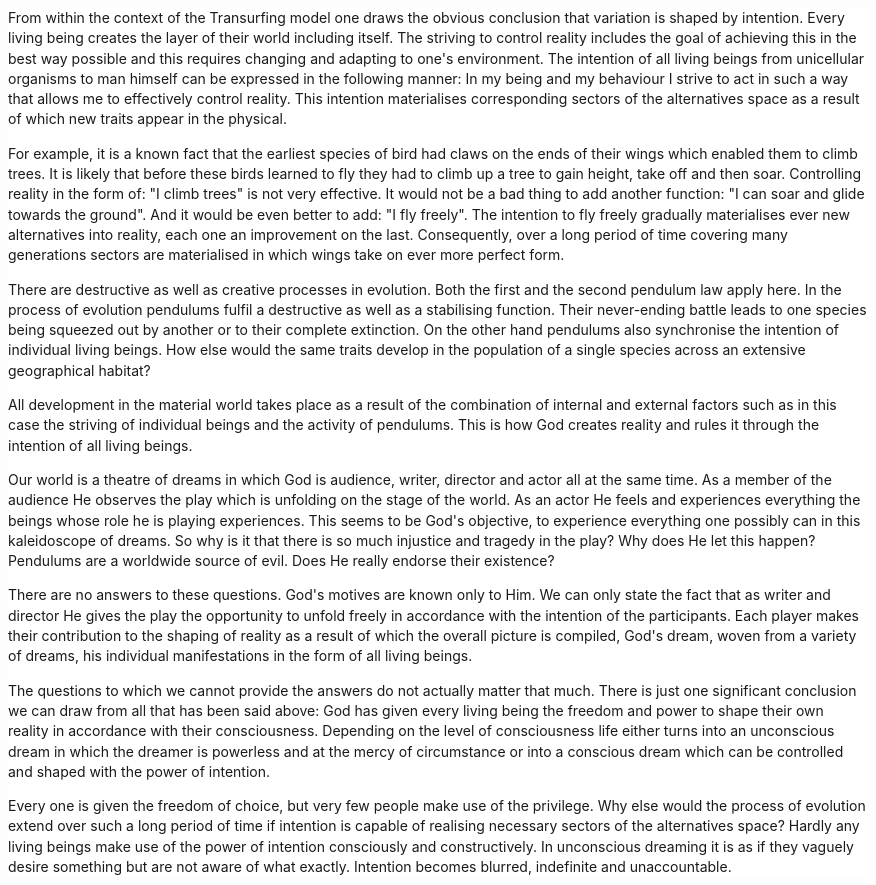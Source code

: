 From within the context of the Transurfing model one draws the obvious conclusion that variation is shaped by intention. Every living being creates the layer of their world including itself. The striving to control reality includes the goal of achieving this in the best way possible and this requires changing and adapting to one's environment. The intention of all living beings from unicellular organisms to man himself can be expressed in the following manner: In my being and my behaviour I strive to act in such a way that allows me to effectively control reality. This intention materialises corresponding sectors of the alternatives space as a result of which new traits appear in the physical.

For example, it is a known fact that the earliest species of bird had claws on the ends of their wings which enabled them to climb trees. It is likely that before these birds learned to fly they had to climb up a tree to gain height, take off and then soar. Controlling reality in the form of: "I climb trees" is not very effective. It would not be a bad thing to add another function: "I can soar and glide towards the ground". And it would be even better to add: "I fly freely". The intention to fly freely gradually materialises ever new alternatives into reality, each one an improvement on the last. Consequently, over a long period of time covering many generations sectors are materialised in which wings take on ever more perfect form.

There are destructive as well as creative processes in evolution. Both the first and the second pendulum law apply here. In the process of evolution pendulums fulfil a destructive as well as a stabilising function. Their never-ending battle leads to one species being squeezed out by another or to their complete extinction. On the other hand pendulums also synchronise the intention of individual living beings. How else would the same traits develop in the population of a single species across an extensive geographical habitat?

All development in the material world takes place as a result of the combination of internal and external factors such as in this case the striving of individual beings and the activity of pendulums. This is how God creates reality and rules it through the intention of all living beings.

Our world is a theatre of dreams in which God is audience, writer, director and actor all at the same time. As a member of the audience He observes the play which is unfolding on the stage of the world. As an actor He feels and experiences everything the beings whose role he is playing experiences. This seems to be God's objective, to experience everything one possibly can in this kaleidoscope of dreams. So why is it that there is so much injustice and tragedy in the play? Why does He let this happen? Pendulums are a worldwide source of evil. Does He really endorse their existence?

There are no answers to these questions. God's motives are known only to Him. We can only state the fact that as writer and director He gives the play the opportunity to unfold freely in accordance with the intention of the participants. Each player makes their contribution to the shaping of reality as a result of which the overall picture is compiled, God's dream, woven from a variety of dreams, his individual manifestations in the form of all living beings.

The questions to which we cannot provide the answers do not actually matter that much. There is just one significant conclusion we can draw from all that has been said above: God has given every living being the freedom and power to shape their own reality in accordance with their consciousness. Depending on the level of consciousness life either turns into an unconscious dream in which the dreamer is powerless and at the mercy of circumstance or into a conscious dream which can be controlled and shaped with the power of intention.

Every one is given the freedom of choice, but very few people make use of the privilege. Why else would the process of evolution extend over such a long period of time if intention is capable of realising necessary sectors of the alternatives space? Hardly any living beings make use of the power of intention consciously and constructively. In unconscious dreaming it is as if they vaguely desire something but are not aware of what exactly. Intention becomes blurred, indefinite and unaccountable.

